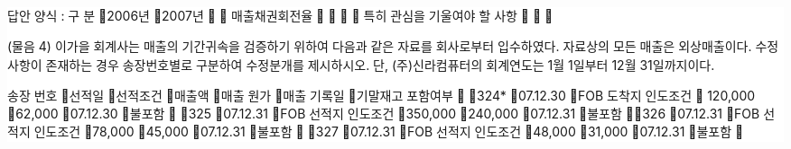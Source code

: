 

답안 양식 : 
구    분
2006년
2007년

 매출채권회전율



 특히 관심을
 기울여야 할 사항








(물음 4) 이가을 회계사는 매출의 기간귀속을 검증하기 위하여 다음과 같은 자료를 회사로부터 입수하였다. 자료상의 모든 매출은 외상매출이다. 수정사항이 존재하는 경우 송장번호별로 구분하여 수정분개를 제시하시오. 단, (주)신라컴퓨터의 회계연도는 1월 1일부터 12월 31일까지이다. 

송장
번호
선적일
선적조건
매출액
매출
원가
매출
기록일
기말재고 포함여부

324*
07.12.30
FOB 도착지 인도조건
 120,000
62,000
07.12.30
불포함

325
07.12.31
FOB 선적지 인도조건
350,000
240,000
07.12.31
불포함

326
07.12.31
FOB 선적지 인도조건
78,000
45,000
07.12.31
불포함

327
07.12.31
FOB 선적지 인도조건
48,000
31,000
07.12.31
불포함
